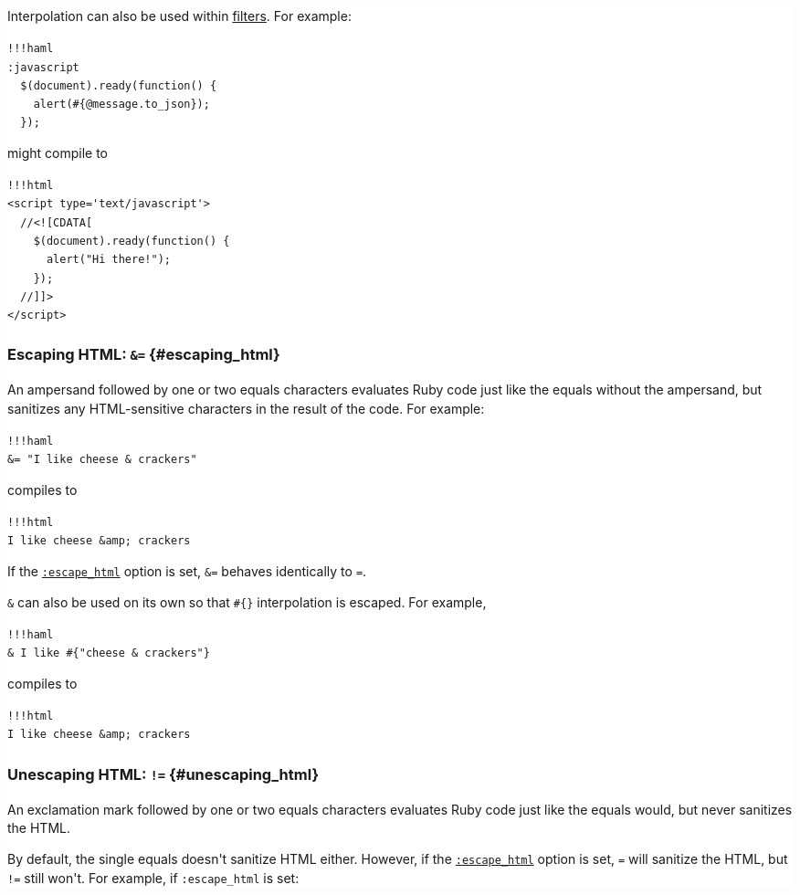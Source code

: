 Interpolation can also be used within [filters](#filters).
For example:

    !!!haml
    :javascript
      $(document).ready(function() {
        alert(#{@message.to_json});
      });

might compile to

    !!!html
    <script type='text/javascript'>
      //<![CDATA[
        $(document).ready(function() {
          alert("Hi there!");
        });
      //]]>
    </script>

### Escaping HTML: `&=` {#escaping_html}

An ampersand followed by one or two equals characters
evaluates Ruby code just like the equals without the ampersand,
but sanitizes any HTML-sensitive characters in the result of the code.
For example:

    !!!haml
    &= "I like cheese & crackers"

compiles to

    !!!html
    I like cheese &amp; crackers

If the [`:escape_html`](#escape_html-option) option is set,
`&=` behaves identically to `=`.

`&` can also be used on its own so that `#{}` interpolation is escaped.
For example,

    !!!haml
    & I like #{"cheese & crackers"}

compiles to

    !!!html
    I like cheese &amp; crackers

### Unescaping HTML: `!=` {#unescaping_html}

An exclamation mark followed by one or two equals characters
evaluates Ruby code just like the equals would,
but never sanitizes the HTML.

By default, the single equals doesn't sanitize HTML either.
However, if the [`:escape_html`](#escape_html-option) option is set,
`=` will sanitize the HTML, but `!=` still won't.
For example, if `:escape_html` is set:
